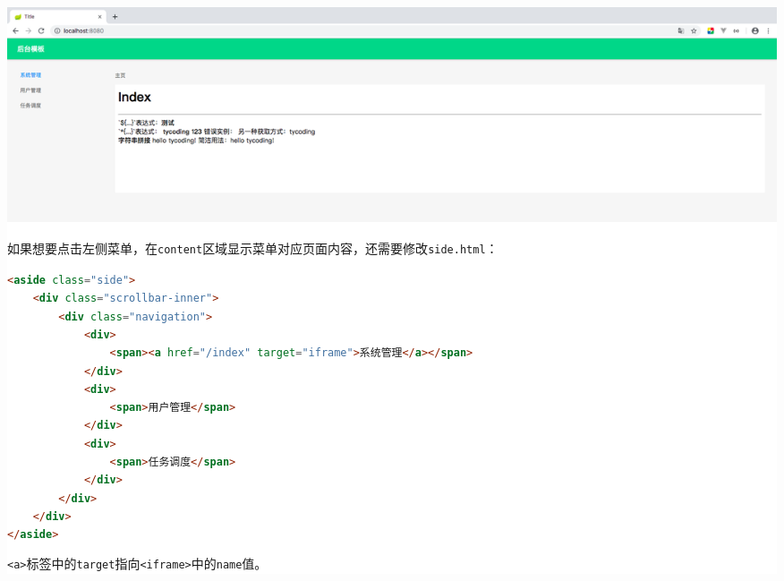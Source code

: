 ![](doc/9.png)


如果想要点击左侧菜单，在`content`区域显示菜单对应页面内容，还需要修改`side.html`：

```html
<aside class="side">
    <div class="scrollbar-inner">
        <div class="navigation">
            <div>
                <span><a href="/index" target="iframe">系统管理</a></span>
            </div>
            <div>
                <span>用户管理</span>
            </div>
            <div>
                <span>任务调度</span>
            </div>
        </div>
    </div>
</aside>
```

`<a>`标签中的`target`指向`<iframe>`中的`name`值。

